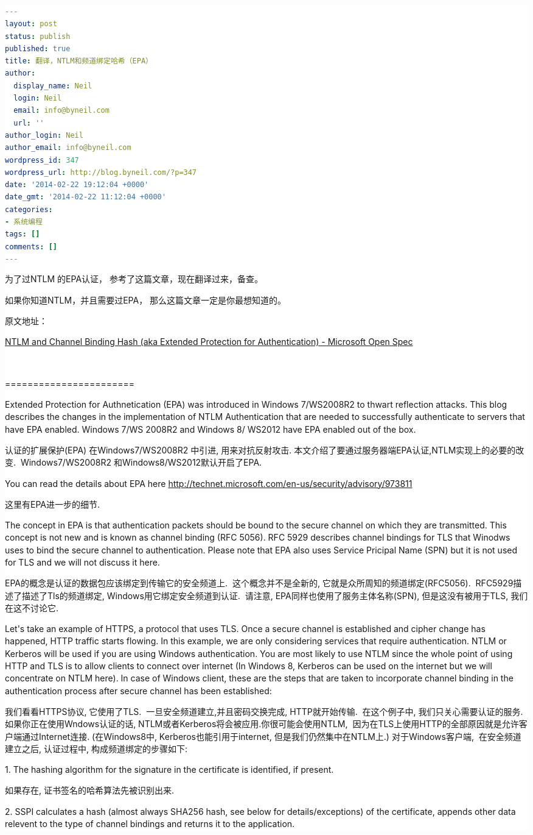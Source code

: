 ```yaml
---
layout: post
status: publish
published: true
title: 翻译，NTLM和频道绑定哈希（EPA）
author:
  display_name: Neil
  login: Neil
  email: info@byneil.com
  url: ''
author_login: Neil
author_email: info@byneil.com
wordpress_id: 347
wordpress_url: http://blog.byneil.com/?p=347
date: '2014-02-22 19:12:04 +0000'
date_gmt: '2014-02-22 11:12:04 +0000'
categories:
- 系统编程
tags: []
comments: []
---
```

<p>为了过NTLM 的EPA认证， 参考了这篇文章，现在翻译过来，备查。</p>
<p>如果你知道NTLM，并且需要过EPA， 那么这篇文章一定是你最想知道的。</p>
<p>原文地址：</p>
<p><a title="NTLM and Channel Binding Hash (aka Extended Protection for Authentication) - Microsoft Open Spec" href="http://blogs.msdn.com/b/openspecification/archive/2013/03/26/ntlm-and-channel-binding-hash-aka-exteneded-protection-for-authentication.aspx">NTLM and Channel Binding Hash (aka Extended Protection for Authentication) - Microsoft Open Spec</a></p>
<p>&#160;</p>
<p>=======================</p>
<p>Extended Protection for Authnetication (EPA) was introduced in Windows 7/WS2008R2 to thwart reflection attacks. This blog describes the changes in the implementation of NTLM Authentication that are needed to successfully authenticate to servers that have EPA enabled. Windows 7/WS 2008R2 and Windows 8/ WS2012 have EPA enabled out of the box.</p>
<p>认证的扩展保护(EPA) 在Windows7/WS2008R2 中引进, 用来对抗反射攻击. 本文介绍了要通过服务器端EPA认证,NTLM实现上的必要的改变.&#160; Windows7/WS2008R2 和Windows8/WS2012默认开启了EPA.</p>
<p>You can read the details about EPA here <a href="http://technet.microsoft.com/en-us/security/advisory/973811">http://technet.microsoft.com/en-us/security/advisory/973811</a></p>
<p>这里有EPA进一步的细节.</p>
<p>The concept in EPA is that authentication packets should be bound to the secure channel on which they are transmitted. This concept is not new and is known as channel binding (RFC 5056). RFC 5929 describes channel bindings for TLS that Winodws uses to bind the secure channel to authentication. Please note that EPA also uses Service Pricipal Name (SPN) but it is not used for TLS and we will not discuss it here.</p>
<p>EPA的概念是认证的数据包应该绑定到传输它的安全频道上.&#160; 这个概念并不是全新的, 它就是众所周知的频道绑定(RFC5056).&#160; RFC5929描述了描述了Tls的频道绑定, Windows用它绑定安全频道到认证.&#160; 请注意, EPA同样也使用了服务主体名称(SPN), 但是这没有被用于TLS, 我们在这不讨论它.</p>
<p>Let's take an example of HTTPS, a protocol that uses TLS. Once a secure channel is established and cipher change has happened, HTTP traffic starts flowing. In this example, we are only considering services that require authentication. NTLM or Kerberos will be used if you are using Windows authentication. You are most likely to use NTLM since the whole point of using HTTP and TLS is to allow clients to connect over internet (In Windows 8, Kerberos can be used on the internet but we will concentrate on NTLM here). In case of Windows client, these are the steps that are taken to incorporate channel binding in the authentication process after secure channel has been established:</p>
<p>我们看看HTTPS协议, 它使用了TLS.&#160; 一旦安全频道建立,并且密码交换完成, HTTP就开始传输.&#160; 在这个例子中, 我们只关心需要认证的服务.&#160; 如果你正在使用Wndows认证的话, NTLM或者Kerberos将会被应用.你很可能会使用NTLM,&#160; 因为在TLS上使用HTTP的全部原因就是允许客户端通过Internet连接. (在Windows8中, Kerberos也能引用于internet, 但是我们仍然集中在NTLM上.) 对于Windows客户端,&#160; 在安全频道建立之后, 认证过程中, 构成频道绑定的步骤如下:</p>
<p>1. The hashing algorithm for the signature in the certificate is identified, if present.</p>
<p>如果存在, 证书签名的哈希算法先被识别出来.</p>
<p>2. SSPI calculates a hash (almost always SHA256 hash, see below for details/exceptions) of the certificate, appends other data relevent to the type of channel bindings and returns it to the application.</p>